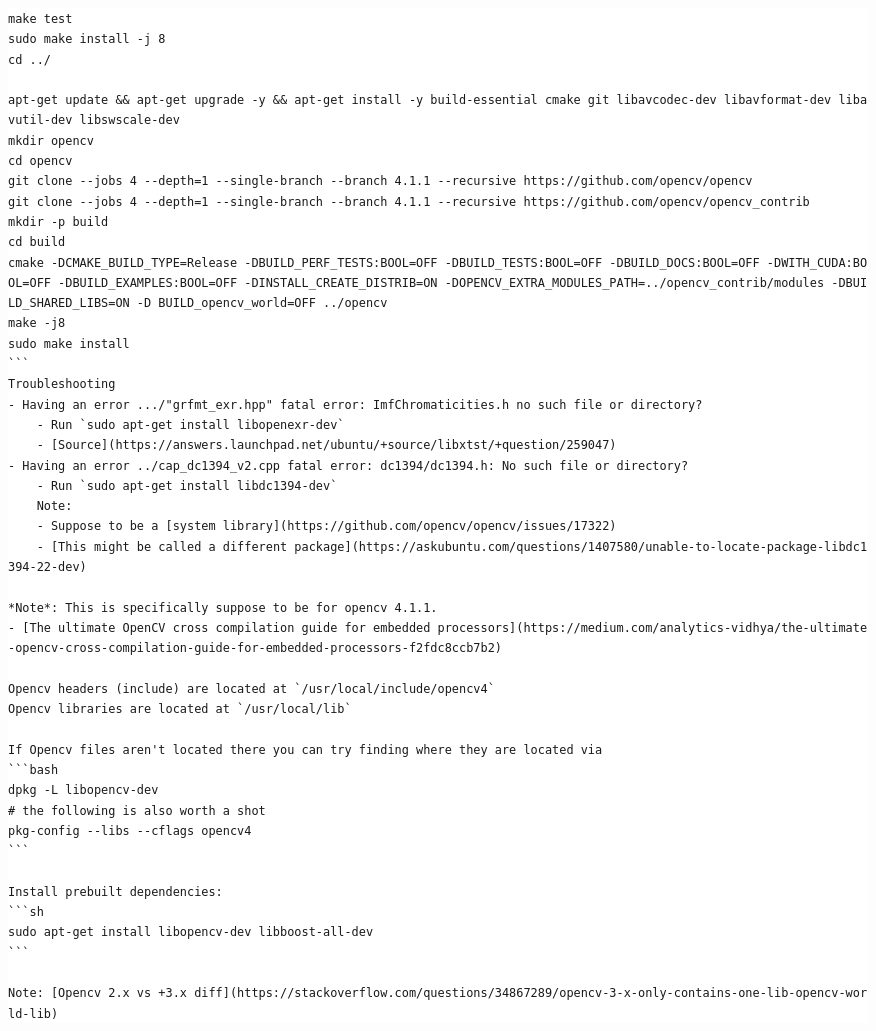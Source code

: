 	make test
	sudo make install -j 8
	cd ../
	
	apt-get update && apt-get upgrade -y && apt-get install -y build-essential cmake git libavcodec-dev libavformat-dev libavutil-dev libswscale-dev
	mkdir opencv
	cd opencv
	git clone --jobs 4 --depth=1 --single-branch --branch 4.1.1 --recursive https://github.com/opencv/opencv
	git clone --jobs 4 --depth=1 --single-branch --branch 4.1.1 --recursive https://github.com/opencv/opencv_contrib
	mkdir -p build
	cd build
	cmake -DCMAKE_BUILD_TYPE=Release -DBUILD_PERF_TESTS:BOOL=OFF -DBUILD_TESTS:BOOL=OFF -DBUILD_DOCS:BOOL=OFF -DWITH_CUDA:BOOL=OFF -DBUILD_EXAMPLES:BOOL=OFF -DINSTALL_CREATE_DISTRIB=ON -DOPENCV_EXTRA_MODULES_PATH=../opencv_contrib/modules -DBUILD_SHARED_LIBS=ON -D BUILD_opencv_world=OFF ../opencv
	make -j8
	sudo make install
	```
	Troubleshooting
	- Having an error .../"grfmt_exr.hpp" fatal error: ImfChromaticities.h no such file or directory?
		- Run `sudo apt-get install libopenexr-dev`
		- [Source](https://answers.launchpad.net/ubuntu/+source/libxtst/+question/259047)
	- Having an error ../cap_dc1394_v2.cpp fatal error: dc1394/dc1394.h: No such file or directory?
		- Run `sudo apt-get install libdc1394-dev`
		Note: 
		- Suppose to be a [system library](https://github.com/opencv/opencv/issues/17322)
		- [This might be called a different package](https://askubuntu.com/questions/1407580/unable-to-locate-package-libdc1394-22-dev)

	*Note*: This is specifically suppose to be for opencv 4.1.1.
	- [The ultimate OpenCV cross compilation guide for embedded processors](https://medium.com/analytics-vidhya/the-ultimate-opencv-cross-compilation-guide-for-embedded-processors-f2fdc8ccb7b2)

	Opencv headers (include) are located at `/usr/local/include/opencv4`
	Opencv libraries are located at `/usr/local/lib`

	If Opencv files aren't located there you can try finding where they are located via 
	```bash
	dpkg -L libopencv-dev
	# the following is also worth a shot
	pkg-config --libs --cflags opencv4
	```

	Install prebuilt dependencies:
	```sh
	sudo apt-get install libopencv-dev libboost-all-dev
	```

	Note: [Opencv 2.x vs +3.x diff](https://stackoverflow.com/questions/34867289/opencv-3-x-only-contains-one-lib-opencv-world-lib)
